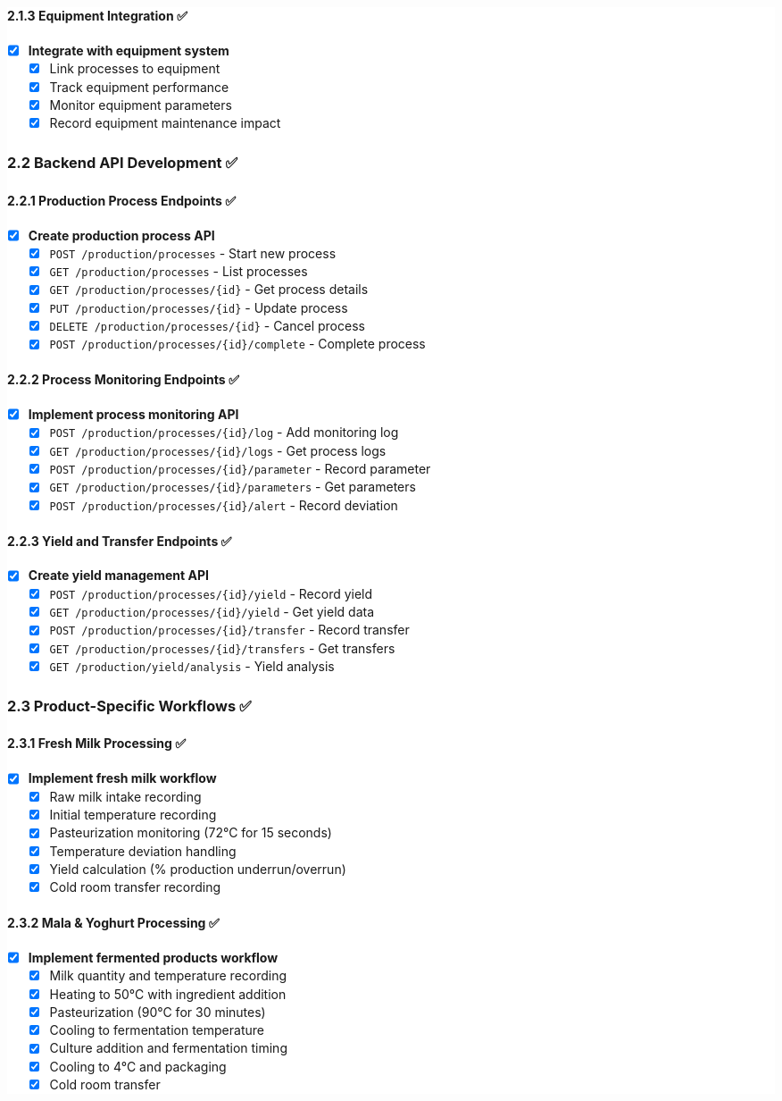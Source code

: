 #### 2.1.3 Equipment Integration ✅
- [x] **Integrate with equipment system**
  - [x] Link processes to equipment
  - [x] Track equipment performance
  - [x] Monitor equipment parameters
  - [x] Record equipment maintenance impact

### 2.2 Backend API Development ✅

#### 2.2.1 Production Process Endpoints ✅
- [x] **Create production process API**
  - [x] `POST /production/processes` - Start new process
  - [x] `GET /production/processes` - List processes
  - [x] `GET /production/processes/{id}` - Get process details
  - [x] `PUT /production/processes/{id}` - Update process
  - [x] `DELETE /production/processes/{id}` - Cancel process
  - [x] `POST /production/processes/{id}/complete` - Complete process

#### 2.2.2 Process Monitoring Endpoints ✅
- [x] **Implement process monitoring API**
  - [x] `POST /production/processes/{id}/log` - Add monitoring log
  - [x] `GET /production/processes/{id}/logs` - Get process logs
  - [x] `POST /production/processes/{id}/parameter` - Record parameter
  - [x] `GET /production/processes/{id}/parameters` - Get parameters
  - [x] `POST /production/processes/{id}/alert` - Record deviation

#### 2.2.3 Yield and Transfer Endpoints ✅
- [x] **Create yield management API**
  - [x] `POST /production/processes/{id}/yield` - Record yield
  - [x] `GET /production/processes/{id}/yield` - Get yield data
  - [x] `POST /production/processes/{id}/transfer` - Record transfer
  - [x] `GET /production/processes/{id}/transfers` - Get transfers
  - [x] `GET /production/yield/analysis` - Yield analysis

### 2.3 Product-Specific Workflows ✅

#### 2.3.1 Fresh Milk Processing ✅
- [x] **Implement fresh milk workflow**
  - [x] Raw milk intake recording
  - [x] Initial temperature recording
  - [x] Pasteurization monitoring (72°C for 15 seconds)
  - [x] Temperature deviation handling
  - [x] Yield calculation (% production underrun/overrun)
  - [x] Cold room transfer recording

#### 2.3.2 Mala & Yoghurt Processing ✅
- [x] **Implement fermented products workflow**
  - [x] Milk quantity and temperature recording
  - [x] Heating to 50°C with ingredient addition
  - [x] Pasteurization (90°C for 30 minutes)
  - [x] Cooling to fermentation temperature
  - [x] Culture addition and fermentation timing
  - [x] Cooling to 4°C and packaging
  - [x] Cold room transfer
